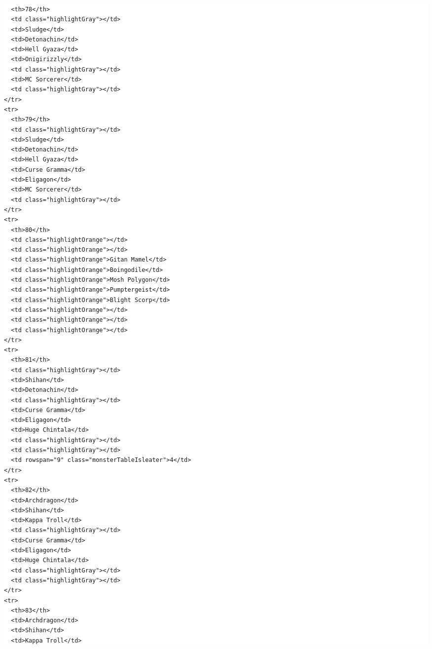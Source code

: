       <th>78</th>
      <td class="highlightGray"></td>
      <td>Sludge</td>
      <td>Detonachin</td>
      <td>Hell Gyaza</td>
      <td>Onigirizzly</td>
      <td class="highlightGray"></td>
      <td>MC Sorcerer</td>
      <td class="highlightGray"></td>
    </tr>
    <tr>
      <th>79</th>
      <td class="highlightGray"></td>
      <td>Sludge</td>
      <td>Detonachin</td>
      <td>Hell Gyaza</td>
      <td>Curse Gramma</td>
      <td>Eligagon</td>
      <td>MC Sorcerer</td>
      <td class="highlightGray"></td>
    </tr>
    <tr>
      <th>80</th>
      <td class="highlightOrange"></td>
      <td class="highlightOrange"></td>
      <td class="highlightOrange">Gitan Mamel</td>
      <td class="highlightOrange">Boingodile</td>
      <td class="highlightOrange">Mosh Polygon</td>
      <td class="highlightOrange">Pumptergeist</td>
      <td class="highlightOrange">Blight Scorp</td>
      <td class="highlightOrange"></td>
      <td class="highlightOrange"></td>
      <td class="highlightOrange"></td>
    </tr>
    <tr>
      <th>81</th>
      <td class="highlightGray"></td>
      <td>Shihan</td>
      <td>Detonachin</td>
      <td class="highlightGray"></td>
      <td>Curse Gramma</td>
      <td>Eligagon</td>
      <td>Huge Chintala</td>
      <td class="highlightGray"></td>
      <td class="highlightGray"></td>
      <td rowspan="9" class="monsterTableIsleater">4</td>
    </tr>
    <tr>
      <th>82</th>
      <td>Archdragon</td>
      <td>Shihan</td>
      <td>Kappa Troll</td>
      <td class="highlightGray"></td>
      <td>Curse Gramma</td>
      <td>Eligagon</td>
      <td>Huge Chintala</td>
      <td class="highlightGray"></td>
      <td class="highlightGray"></td>
    </tr>
    <tr>
      <th>83</th>
      <td>Archdragon</td>
      <td>Shihan</td>
      <td>Kappa Troll</td>